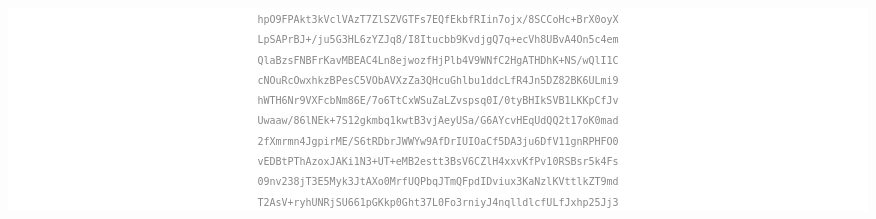<div style="text-align: center;"><span style="background-color: rgb(255 , 255 , 255); color: rgb(136 , 136 , 136); display: inline; float: none; font-family: monospace; font-size: 10px; font-style: normal; font-weight: 400; letter-spacing: normal; text-indent: 0px; text-transform: none; white-space: normal; word-spacing: 0px;">hpO9FPAkt3kVclVAzT7ZlSZVGTFs7EQfEkbfRIin7ojx/8SCCoHc+BrX0oyX</span></div>

<div style="text-align: center;"><span style="background-color: rgb(255 , 255 , 255); color: rgb(136 , 136 , 136); display: inline; float: none; font-family: monospace; font-size: 10px; font-style: normal; font-weight: 400; letter-spacing: normal; text-indent: 0px; text-transform: none; white-space: normal; word-spacing: 0px;">LpSAPrBJ+/ju5G3HL6zYZJq8/I8Itucbb9KvdjgQ7q+ecVh8UBvA4On5c4em</span></div>

<div style="text-align: center;"><span style="background-color: rgb(255 , 255 , 255); color: rgb(136 , 136 , 136); display: inline; float: none; font-family: monospace; font-size: 10px; font-style: normal; font-weight: 400; letter-spacing: normal; text-indent: 0px; text-transform: none; white-space: normal; word-spacing: 0px;">QlaBzsFNBFrKavMBEAC4Ln8ejwozfHjPlb4V9WNfC2HgATHDhK+NS/wQlI1C</span></div>

<div style="text-align: center;"><span style="background-color: rgb(255 , 255 , 255); color: rgb(136 , 136 , 136); display: inline; float: none; font-family: monospace; font-size: 10px; font-style: normal; font-weight: 400; letter-spacing: normal; text-indent: 0px; text-transform: none; white-space: normal; word-spacing: 0px;">cNOuRcOwxhkzBPesC5VObAVXzZa3QHcuGhlbu1ddcLfR4Jn5DZ82BK6ULmi9</span></div>

<div style="text-align: center;"><span style="background-color: rgb(255 , 255 , 255); color: rgb(136 , 136 , 136); display: inline; float: none; font-family: monospace; font-size: 10px; font-style: normal; font-weight: 400; letter-spacing: normal; text-indent: 0px; text-transform: none; white-space: normal; word-spacing: 0px;">hWTH6Nr9VXFcbNm86E/7o6TtCxWSuZaLZvspsq0I/0tyBHIkSVB1LKKpCfJv</span></div>

<div style="text-align: center;"><span style="background-color: rgb(255 , 255 , 255); color: rgb(136 , 136 , 136); display: inline; float: none; font-family: monospace; font-size: 10px; font-style: normal; font-weight: 400; letter-spacing: normal; text-indent: 0px; text-transform: none; white-space: normal; word-spacing: 0px;">Uwaaw/86lNEk+7S12gkmbq1kwtB3vjAeyUSa/G6AYcvHEqUdQQ2t17oK0mad</span></div>

<div style="text-align: center;"><span style="background-color: rgb(255 , 255 , 255); color: rgb(136 , 136 , 136); display: inline; float: none; font-family: monospace; font-size: 10px; font-style: normal; font-weight: 400; letter-spacing: normal; text-indent: 0px; text-transform: none; white-space: normal; word-spacing: 0px;">2fXmrmn4JgpirME/S6tRDbrJWWYw9AfDrIUIOaCf5DA3ju6DfV11gnRPHFO0</span></div>

<div style="text-align: center;"><span style="background-color: rgb(255 , 255 , 255); color: rgb(136 , 136 , 136); display: inline; float: none; font-family: monospace; font-size: 10px; font-style: normal; font-weight: 400; letter-spacing: normal; text-indent: 0px; text-transform: none; white-space: normal; word-spacing: 0px;">vEDBtPThAzoxJAKi1N3+UT+eMB2estt3BsV6CZlH4xxvKfPv10RSBsr5k4Fs</span></div>

<div style="text-align: center;"><span style="background-color: rgb(255 , 255 , 255); color: rgb(136 , 136 , 136); display: inline; float: none; font-family: monospace; font-size: 10px; font-style: normal; font-weight: 400; letter-spacing: normal; text-indent: 0px; text-transform: none; white-space: normal; word-spacing: 0px;">09nv238jT3E5Myk3JtAXo0MrfUQPbqJTmQFpdIDviux3KaNzlKVttlkZT9md</span></div>

<div style="text-align: center;"><span style="background-color: rgb(255 , 255 , 255); color: rgb(136 , 136 , 136); display: inline; float: none; font-family: monospace; font-size: 10px; font-style: normal; font-weight: 400; letter-spacing: normal; text-indent: 0px; text-transform: none; white-space: normal; word-spacing: 0px;">T2AsV+ryhUNRjSU661pGKkp0Ght37L0Fo3rniyJ4nqlldlcfULfJxhp25Jj3</span></div>
